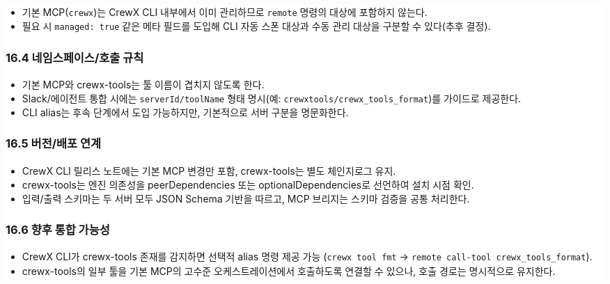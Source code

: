 - 기본 MCP(`crewx`)는 CrewX CLI 내부에서 이미 관리하므로 `remote` 명령의 대상에 포함하지 않는다.
- 필요 시 `managed: true` 같은 메타 필드를 도입해 CLI 자동 스폰 대상과 수동 관리 대상을 구분할 수 있다(추후 결정).

### 16.4 네임스페이스/호출 규칙

- 기본 MCP와 crewx-tools는 툴 이름이 겹치지 않도록 한다.
- Slack/에이전트 통합 시에는 `serverId/toolName` 형태 명시(예: `crewxtools/crewx_tools_format`)를 가이드로 제공한다.
- CLI alias는 후속 단계에서 도입 가능하지만, 기본적으로 서버 구분을 명문화한다.

### 16.5 버전/배포 연계

- CrewX CLI 릴리스 노트에는 기본 MCP 변경만 포함, crewx-tools는 별도 체인지로그 유지.
- crewx-tools는 엔진 의존성을 peerDependencies 또는 optionalDependencies로 선언하여 설치 시점 확인.
- 입력/출력 스키마는 두 서버 모두 JSON Schema 기반을 따르고, MCP 브리지는 스키마 검증을 공통 처리한다.

### 16.6 향후 통합 가능성

- CrewX CLI가 crewx-tools 존재를 감지하면 선택적 alias 명령 제공 가능 (`crewx tool fmt` → `remote call-tool crewx_tools_format`).
- crewx-tools의 일부 툴을 기본 MCP의 고수준 오케스트레이션에서 호출하도록 연결할 수 있으나, 호출 경로는 명시적으로 유지한다.
